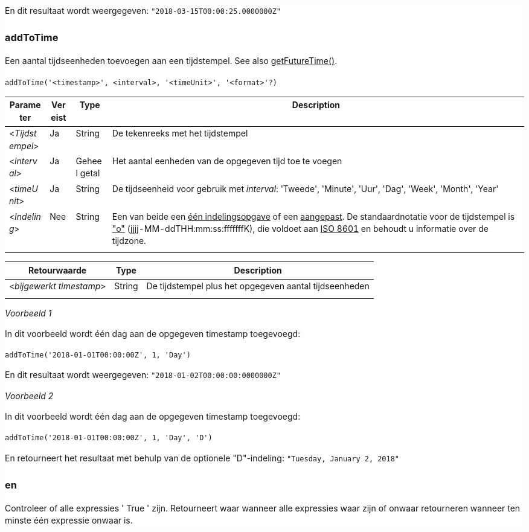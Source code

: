 En dit resultaat wordt weergegeven: `"2018-03-15T00:00:25.0000000Z"`

<a name="addToTime"></a>

### <a name="addtotime"></a>addToTime

Een aantal tijdseenheden toevoegen aan een tijdstempel.
See also [getFutureTime()](#getFutureTime).

```
addToTime('<timestamp>', <interval>, '<timeUnit>', '<format>'?)
```

| Parameter | Vereist | Type | Description |
| --------- | -------- | ---- | ----------- |
| <*Tijdstempel*> | Ja | String | De tekenreeks met het tijdstempel |
| <*interval*> | Ja | Geheel getal | Het aantal eenheden van de opgegeven tijd toe te voegen |
| <*timeUnit*> | Ja | String | De tijdseenheid voor gebruik met *interval*: 'Tweede', 'Minute', 'Uur', 'Dag', 'Week', 'Month', 'Year' |
| <*Indeling*> | Nee | String | Een van beide een [één indelingsopgave](https://docs.microsoft.com/dotnet/standard/base-types/standard-date-and-time-format-strings) of een [aangepast](https://docs.microsoft.com/dotnet/standard/base-types/custom-date-and-time-format-strings). De standaardnotatie voor de tijdstempel is ["o"](https://docs.microsoft.com/dotnet/standard/base-types/standard-date-and-time-format-strings) (jjjj-MM-ddTHH:mm:ss:fffffffK), die voldoet aan [ISO 8601](https://en.wikipedia.org/wiki/ISO_8601) en behoudt u informatie over de tijdzone. |
|||||

| Retourwaarde | Type | Description |
| ------------ | ---- | ----------- |
| <*bijgewerkt timestamp*> | String | De tijdstempel plus het opgegeven aantal tijdseenheden  |
||||

*Voorbeeld 1*

In dit voorbeeld wordt één dag aan de opgegeven timestamp toegevoegd:

```
addToTime('2018-01-01T00:00:00Z', 1, 'Day')
```

En dit resultaat wordt weergegeven: `"2018-01-02T00:00:00:0000000Z"`

*Voorbeeld 2*

In dit voorbeeld wordt één dag aan de opgegeven timestamp toegevoegd:

```
addToTime('2018-01-01T00:00:00Z', 1, 'Day', 'D')
```

En retourneert het resultaat met behulp van de optionele "D"-indeling: `"Tuesday, January 2, 2018"`

<a name="and"></a>

### <a name="and"></a>en

Controleer of alle expressies ' True ' zijn.
Retourneert waar wanneer alle expressies waar zijn of onwaar retourneren wanneer ten minste één expressie onwaar is.
